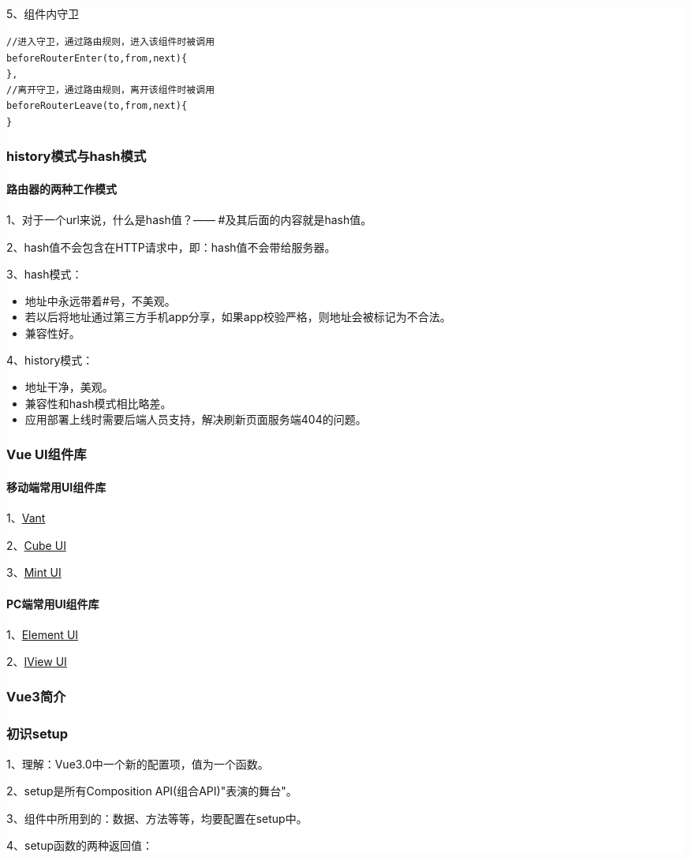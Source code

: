 5、组件内守卫

```
//进入守卫，通过路由规则，进入该组件时被调用
beforeRouterEnter(to,from,next){
},
//离开守卫，通过路由规则，离开该组件时被调用
beforeRouterLeave(to,from,next){
}
```

### history模式与hash模式

#### 路由器的两种工作模式

1、对于一个url来说，什么是hash值？—— #及其后面的内容就是hash值。

2、hash值不会包含在HTTP请求中，即：hash值不会带给服务器。

3、hash模式：

* 地址中永远带着#号，不美观。
* 若以后将地址通过第三方手机app分享，如果app校验严格，则地址会被标记为不合法。
* 兼容性好。

4、history模式：

* 地址干净，美观。
* 兼容性和hash模式相比略差。
* 应用部署上线时需要后端人员支持，解决刷新页面服务端404的问题。

### Vue UI组件库

#### 移动端常用UI组件库

1、[Vant](Vanthttps://vant-ui.github.io/vant/#/zh-CN)

2、[Cube UI](https://didi.github.io/cube-ui/#/zh-CN)

3、[Mint UI](http://mint-ui.github.io/#!/zh-cn)

#### PC端常用UI组件库

1、[Element UI](https://element.eleme.cn/#/zh-CN)

2、[IView UI](https://www.iviewui.com/)

### Vue3简介

### 初识setup

1、理解：Vue3.0中一个新的配置项，值为一个函数。

2、setup是所有Composition API(组合API)"表演的舞台"。

3、组件中所用到的：数据、方法等等，均要配置在setup中。

4、setup函数的两种返回值：
